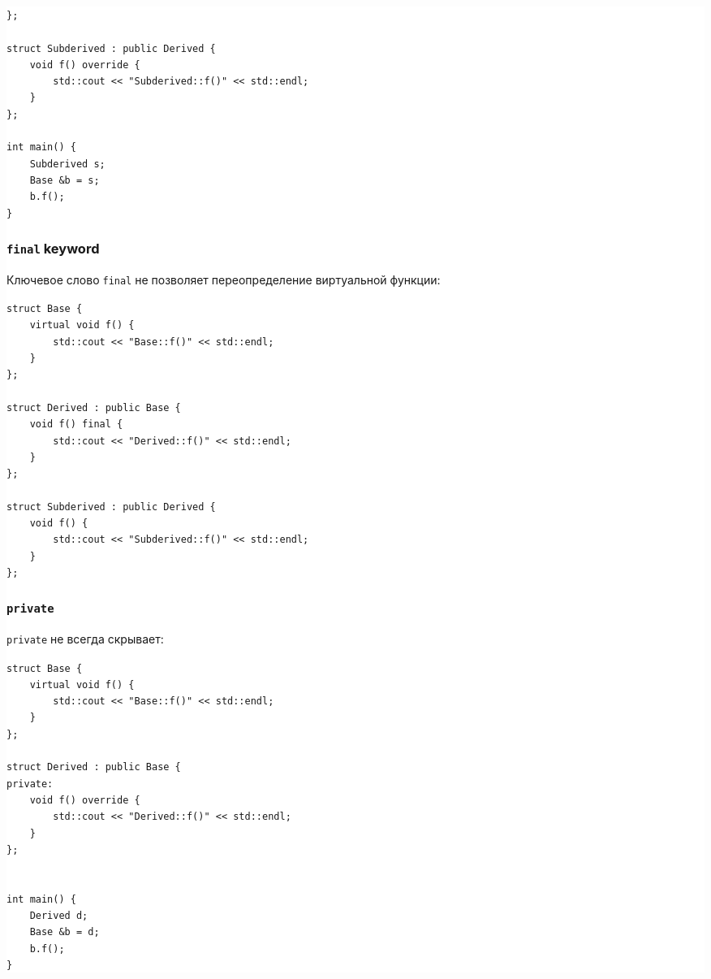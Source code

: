 ```
};

struct Subderived : public Derived {
    void f() override {
        std::cout << "Subderived::f()" << std::endl;
    }
};

int main() {
    Subderived s;
    Base &b = s;
    b.f();
}
```

### `final` keyword
Ключевое слово `final` не позволяет переопределение виртуальной функции:
```
struct Base {
    virtual void f() {
        std::cout << "Base::f()" << std::endl;
    }
};

struct Derived : public Base {
    void f() final {
        std::cout << "Derived::f()" << std::endl;
    }
};

struct Subderived : public Derived {
    void f() {
        std::cout << "Subderived::f()" << std::endl;
    }
};
```

### `private`
`private` не всегда скрывает:
```
struct Base {
    virtual void f() {
        std::cout << "Base::f()" << std::endl;
    }
};

struct Derived : public Base {
private:
    void f() override {
        std::cout << "Derived::f()" << std::endl;
    }
};


int main() {
    Derived d;
    Base &b = d;
    b.f();
}
```
